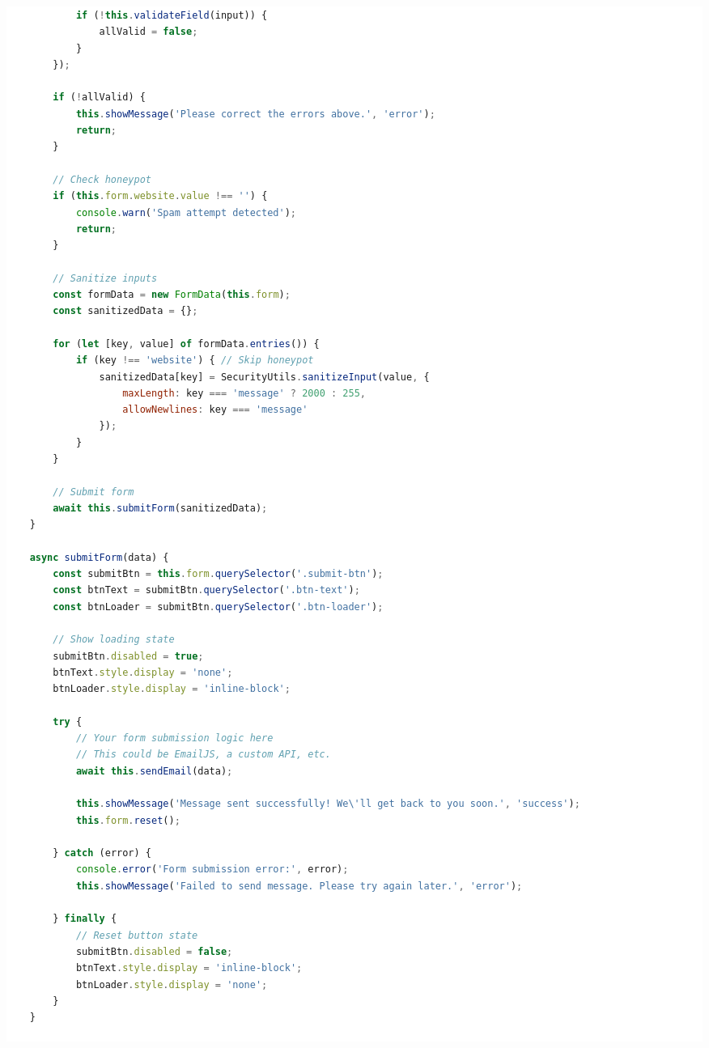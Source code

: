 ```javascript
            if (!this.validateField(input)) {
                allValid = false;
            }
        });
        
        if (!allValid) {
            this.showMessage('Please correct the errors above.', 'error');
            return;
        }
        
        // Check honeypot
        if (this.form.website.value !== '') {
            console.warn('Spam attempt detected');
            return;
        }
        
        // Sanitize inputs
        const formData = new FormData(this.form);
        const sanitizedData = {};
        
        for (let [key, value] of formData.entries()) {
            if (key !== 'website') { // Skip honeypot
                sanitizedData[key] = SecurityUtils.sanitizeInput(value, {
                    maxLength: key === 'message' ? 2000 : 255,
                    allowNewlines: key === 'message'
                });
            }
        }
        
        // Submit form
        await this.submitForm(sanitizedData);
    }
    
    async submitForm(data) {
        const submitBtn = this.form.querySelector('.submit-btn');
        const btnText = submitBtn.querySelector('.btn-text');
        const btnLoader = submitBtn.querySelector('.btn-loader');
        
        // Show loading state
        submitBtn.disabled = true;
        btnText.style.display = 'none';
        btnLoader.style.display = 'inline-block';
        
        try {
            // Your form submission logic here
            // This could be EmailJS, a custom API, etc.
            await this.sendEmail(data);
            
            this.showMessage('Message sent successfully! We\'ll get back to you soon.', 'success');
            this.form.reset();
            
        } catch (error) {
            console.error('Form submission error:', error);
            this.showMessage('Failed to send message. Please try again later.', 'error');
            
        } finally {
            // Reset button state
            submitBtn.disabled = false;
            btnText.style.display = 'inline-block';
            btnLoader.style.display = 'none';
        }
    }
    
```